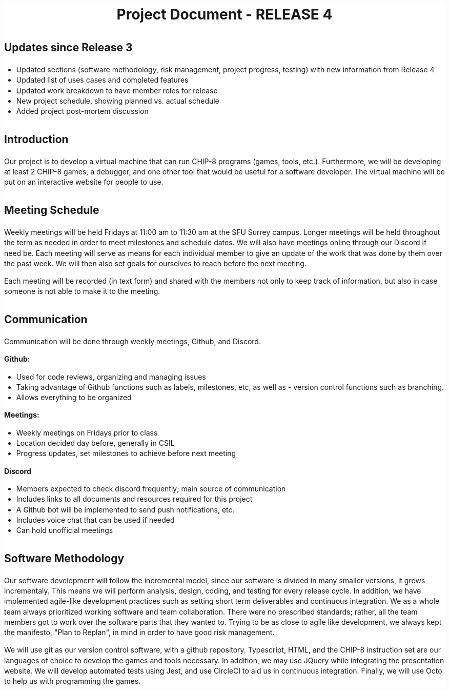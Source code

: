  # <center> Project Document - RELEASE 4 </center>
 
 ## Updates since Release 3
- Updated sections (software methodology, risk management, project progress, testing) with new information from Release 4
- Updated list of uses cases and completed features
- Updated work breakdown to have member roles for release
- New project schedule, showing planned vs. actual schedule
- Added project post-mortem discussion

## Introduction
<p> Our project is to develop a virtual machine that can run CHIP-8 programs (games, tools, etc.). Furthermore, we will be developing at least 2 CHIP-8 games, a debugger, and one other tool that would be useful for a software developer. The virtual machine will be put on an interactive website for people to use.</p>

## Meeting Schedule
<p>Weekly meetings will be held Fridays at 11:00 am to 11:30 am at the SFU Surrey campus. Longer meetings will be held throughout the term as needed in order to meet milestones and schedule dates. We will also have meetings online through our Discord if need be. Each meeting will serve as means for each individual member to give an update of the work that was done by them over the past week. We will then also set goals for ourselves to reach before the next meeting.</p>
Each meeting will be recorded (in text form) and shared with the members not only to keep track of information, but also in case someone is not able to make it to the meeting.

## Communication
Communication will be done through weekly meetings, Github, and Discord.

**Github:**
- Used for code reviews, organizing and managing issues
- Taking advantage of Github functions such as labels, milestones, etc, as well as - version control functions such as branching.
- Allows everything to be organized

**Meetings:**
- Weekly meetings on Fridays prior to class
- Location decided day before, generally in CSIL
- Progress updates, set milestones to achieve before next meeting

**Discord**
- Members expected to check discord frequently; main source of communication
- Includes links to all documents and resources required for this project
- A Github bot will be implemented to send push notifications, etc.
- Includes voice chat that can be used if needed
- Can hold unofficial meetings

## Software Methodology
<p>Our software development will follow the incremental model, since our software is divided in many smaller versions, it grows incrementaly. This means we will perform analysis, design, coding, and testing for every release cycle. In addition, we have implemented agile-like development practices such as setting short term deliverables and continuous integration. We as a whole team always prioritized working software and team collaboration. There were no prescribed standards; rather, all the team members got to work over the software parts that they wanted to. Trying to be as close to agile like development, we always kept the manifesto, "Plan to Replan", in mind in order to have good risk management.</p>
<p>We will use git as our version control software, with a github repository. Typescript, HTML, and the CHIP-8 instruction set are our languages of choice to develop the games and tools necessary. In addition, we may use JQuery while integrating the presentation website. We will develop automated tests using Jest, and use CircleCI to aid us in continuous integration. Finally, we will use Octo to help us with programming the games.</p>
